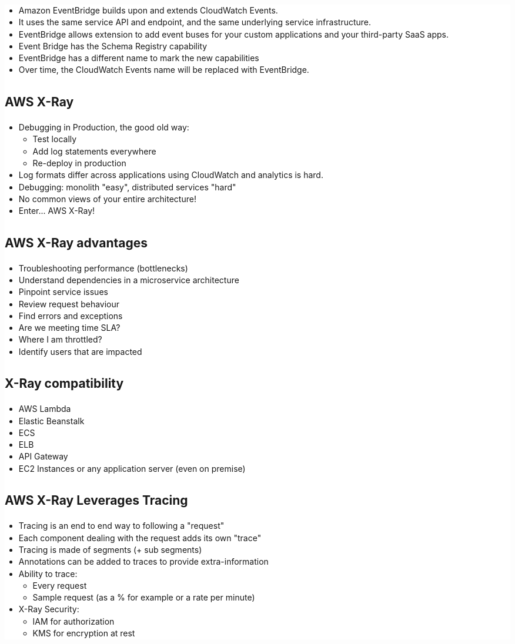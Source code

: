 - Amazon EventBridge builds upon and extends CloudWatch Events.
- It uses the same service API and endpoint, and the same underlying service infrastructure.
- EventBridge allows extension to add event buses for your custom applications and your third-party SaaS apps.
- Event Bridge has the Schema Registry capability
- EventBridge has a different name to mark the new capabilities
- Over time, the CloudWatch Events name will be replaced with EventBridge.

## AWS X-Ray

- Debugging in Production, the good old way:
  - Test locally
  - Add log statements everywhere
  - Re-deploy in production
- Log formats differ across applications using CloudWatch and analytics is hard.
- Debugging: monolith "easy", distributed services "hard"
- No common views of your entire architecture!
- Enter... AWS X-Ray!

## AWS X-Ray advantages

- Troubleshooting performance (bottlenecks)
- Understand dependencies in a microservice architecture
- Pinpoint service issues
- Review request behaviour
- Find errors and exceptions
- Are we meeting time SLA?
- Where I am throttled?
- Identify users that are impacted

## X-Ray compatibility

- AWS Lambda
- Elastic Beanstalk
- ECS
- ELB
- API Gateway
- EC2 Instances or any application server (even on premise)

## AWS X-Ray Leverages Tracing

- Tracing is an end to end way to following a "request"
- Each component dealing with the request adds its own "trace"
- Tracing is made of segments (+ sub segments)
- Annotations can be added to traces to provide extra-information
- Ability to trace:
  - Every request
  - Sample request (as a % for example or a rate per minute)
- X-Ray Security:
  - IAM for authorization
  - KMS for encryption at rest
